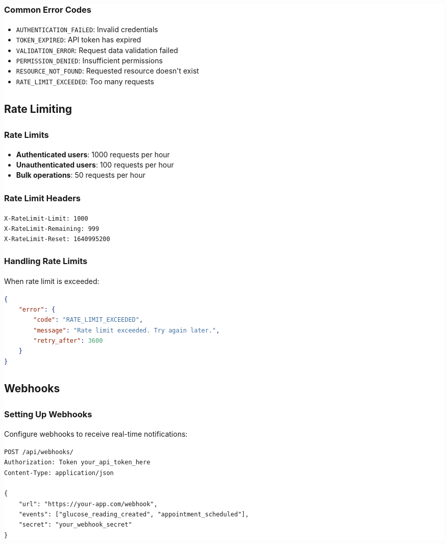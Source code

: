 ### Common Error Codes

- `AUTHENTICATION_FAILED`: Invalid credentials
- `TOKEN_EXPIRED`: API token has expired
- `VALIDATION_ERROR`: Request data validation failed
- `PERMISSION_DENIED`: Insufficient permissions
- `RESOURCE_NOT_FOUND`: Requested resource doesn't exist
- `RATE_LIMIT_EXCEEDED`: Too many requests

## Rate Limiting

### Rate Limits

- **Authenticated users**: 1000 requests per hour
- **Unauthenticated users**: 100 requests per hour
- **Bulk operations**: 50 requests per hour

### Rate Limit Headers

```http
X-RateLimit-Limit: 1000
X-RateLimit-Remaining: 999
X-RateLimit-Reset: 1640995200
```

### Handling Rate Limits

When rate limit is exceeded:

```json
{
    "error": {
        "code": "RATE_LIMIT_EXCEEDED",
        "message": "Rate limit exceeded. Try again later.",
        "retry_after": 3600
    }
}
```

## Webhooks

### Setting Up Webhooks

Configure webhooks to receive real-time notifications:

```http
POST /api/webhooks/
Authorization: Token your_api_token_here
Content-Type: application/json

{
    "url": "https://your-app.com/webhook",
    "events": ["glucose_reading_created", "appointment_scheduled"],
    "secret": "your_webhook_secret"
}
```
